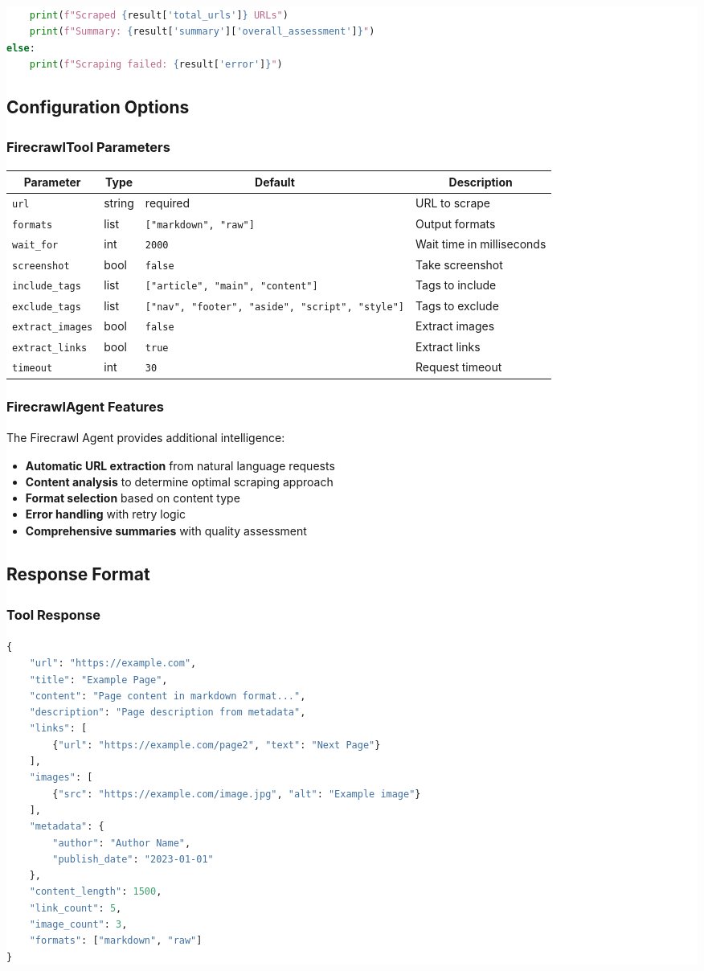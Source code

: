 ```python
    print(f"Scraped {result['total_urls']} URLs")
    print(f"Summary: {result['summary']['overall_assessment']}")
else:
    print(f"Scraping failed: {result['error']}")
```

## Configuration Options

### FirecrawlTool Parameters

| Parameter | Type | Default | Description |
|-----------|------|---------|-------------|
| `url` | string | required | URL to scrape |
| `formats` | list | `["markdown", "raw"]` | Output formats |
| `wait_for` | int | `2000` | Wait time in milliseconds |
| `screenshot` | bool | `false` | Take screenshot |
| `include_tags` | list | `["article", "main", "content"]` | Tags to include |
| `exclude_tags` | list | `["nav", "footer", "aside", "script", "style"]` | Tags to exclude |
| `extract_images` | bool | `false` | Extract images |
| `extract_links` | bool | `true` | Extract links |
| `timeout` | int | `30` | Request timeout |

### FirecrawlAgent Features

The Firecrawl Agent provides additional intelligence:

- **Automatic URL extraction** from natural language requests
- **Content analysis** to determine optimal scraping approach
- **Format selection** based on content type
- **Error handling** with retry logic
- **Comprehensive summaries** with quality assessment

## Response Format

### Tool Response

```python
{
    "url": "https://example.com",
    "title": "Example Page",
    "content": "Page content in markdown format...",
    "description": "Page description from metadata",
    "links": [
        {"url": "https://example.com/page2", "text": "Next Page"}
    ],
    "images": [
        {"src": "https://example.com/image.jpg", "alt": "Example image"}
    ],
    "metadata": {
        "author": "Author Name",
        "publish_date": "2023-01-01"
    },
    "content_length": 1500,
    "link_count": 5,
    "image_count": 3,
    "formats": ["markdown", "raw"]
}
```